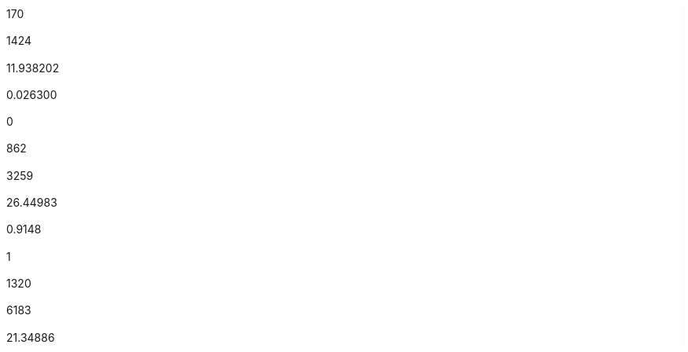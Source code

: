 170
</td>

<td style="text-align:right;">

1424
</td>

<td style="text-align:right;">

11.938202
</td>

<td style="text-align:right;">

0.026300
</td>

<td style="text-align:right;">

0
</td>

<td style="text-align:right;">

862
</td>

<td style="text-align:right;">

3259
</td>

<td style="text-align:right;">

26.44983
</td>

<td style="text-align:right;">

0.9148
</td>

<td style="text-align:right;">

1
</td>

<td style="text-align:right;">

1320
</td>

<td style="text-align:right;">

6183
</td>

<td style="text-align:right;">

21.34886
</td>
